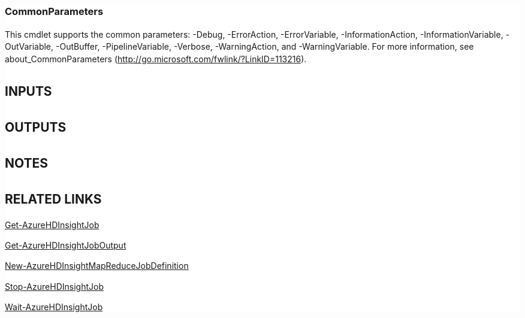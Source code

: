 ### CommonParameters
This cmdlet supports the common parameters: -Debug, -ErrorAction, -ErrorVariable, -InformationAction, -InformationVariable, -OutVariable, -OutBuffer, -PipelineVariable, -Verbose, -WarningAction, and -WarningVariable. For more information, see about_CommonParameters (http://go.microsoft.com/fwlink/?LinkID=113216).

## INPUTS

## OUTPUTS

## NOTES

## RELATED LINKS

[Get-AzureHDInsightJob](./Get-AzureHDInsightJob.md)

[Get-AzureHDInsightJobOutput](./Get-AzureHDInsightJobOutput.md)

[New-AzureHDInsightMapReduceJobDefinition](./New-AzureHDInsightMapReduceJobDefinition.md)

[Stop-AzureHDInsightJob](./Stop-AzureHDInsightJob.md)

[Wait-AzureHDInsightJob](./Wait-AzureHDInsightJob.md)


